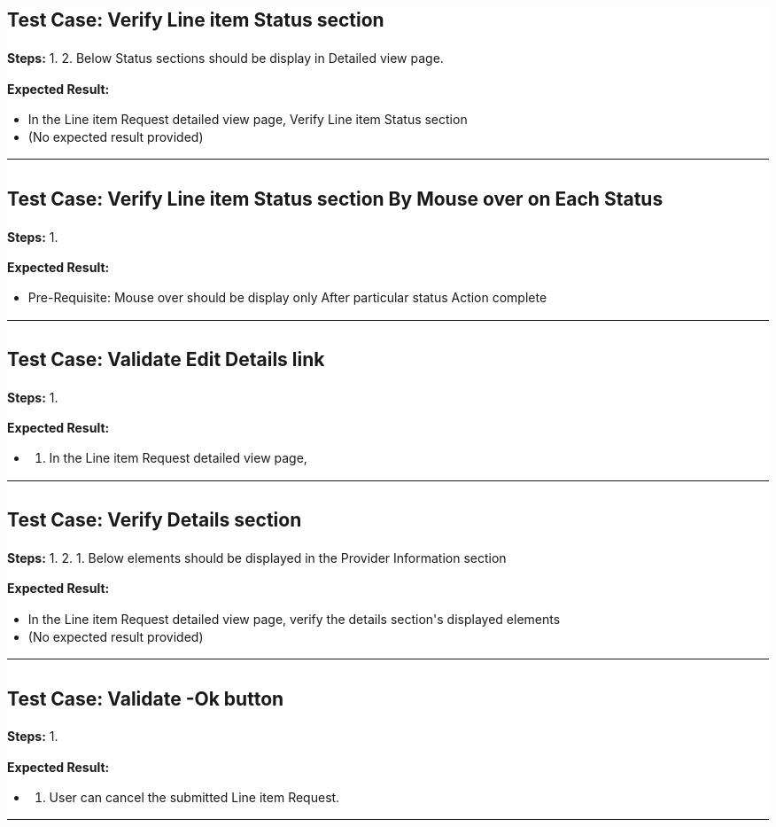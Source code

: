 
## Test Case: Verify Line item Status section

**Steps:**
1. 
2. Below Status sections should be display in Detailed view page.

**Expected Result:**
- In the Line item Request detailed view page, Verify Line item Status section
- (No expected result provided)

---

## Test Case: Verify Line item Status section By Mouse over on Each Status

**Steps:**
1. 

**Expected Result:**
- Pre-Requisite: Mouse over should be display only After particular status Action complete

---

## Test Case: Validate Edit Details link

**Steps:**
1. 

**Expected Result:**
- 1) In the Line item Request detailed view page,

---

## Test Case: Verify Details section

**Steps:**
1. 
2. 1. Below elements should be displayed in the Provider Information section

**Expected Result:**
- In the Line item Request detailed view page, verify the details section's displayed elements
- (No expected result provided)

---

## Test Case: Validate -Ok button

**Steps:**
1. 

**Expected Result:**
- 1) User can cancel the submitted Line item Request.

---